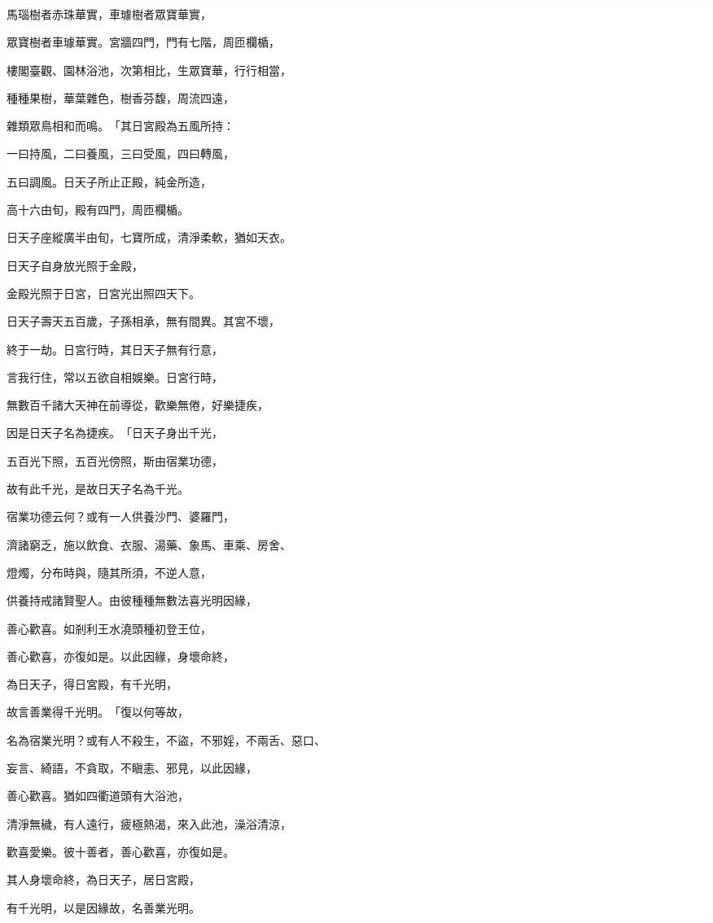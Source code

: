 馬瑙樹者赤珠華實，車璩樹者眾寶華實，

眾寶樹者車璩華實。宮牆四門，門有七階，周匝欄楯，

樓閣臺觀、園林浴池，次第相比，生眾寶華，行行相當，

種種果樹，華葉雜色，樹香芬馥，周流四遠，

雜類眾鳥相和而鳴。　「其日宮殿為五風所持：

一曰持風，二曰養風，三曰受風，四曰轉風，

五曰調風。日天子所止正殿，純金所造，

高十六由旬，殿有四門，周匝欄楯。

日天子座縱廣半由旬，七寶所成，清淨柔軟，猶如天衣。

日天子自身放光照于金殿，

金殿光照于日宮，日宮光出照四天下。

日天子壽天五百歲，子孫相承，無有間異。其宮不壞，

終于一劫。日宮行時，其日天子無有行意，

言我行住，常以五欲自相娛樂。日宮行時，

無數百千諸大天神在前導從，歡樂無倦，好樂捷疾，

因是日天子名為捷疾。　「日天子身出千光，

五百光下照，五百光傍照，斯由宿業功德，

故有此千光，是故日天子名為千光。

宿業功德云何？或有一人供養沙門、婆羅門，

濟諸窮乏，施以飲食、衣服、湯藥、象馬、車乘、房舍、

燈燭，分布時與，隨其所須，不逆人意，

供養持戒諸賢聖人。由彼種種無數法喜光明因緣，

善心歡喜。如剎利王水澆頭種初登王位，

善心歡喜，亦復如是。以此因緣，身壞命終，

為日天子，得日宮殿，有千光明，

故言善業得千光明。　「復以何等故，

名為宿業光明？或有人不殺生，不盜，不邪婬，不兩舌、惡口、

妄言、綺語，不貪取，不瞋恚、邪見，以此因緣，

善心歡喜。猶如四衢道頭有大浴池，

清淨無穢，有人遠行，疲極熱渴，來入此池，澡浴清涼，

歡喜愛樂。彼十善者，善心歡喜，亦復如是。

其人身壞命終，為日天子，居日宮殿，

有千光明，以是因緣故，名善業光明。

